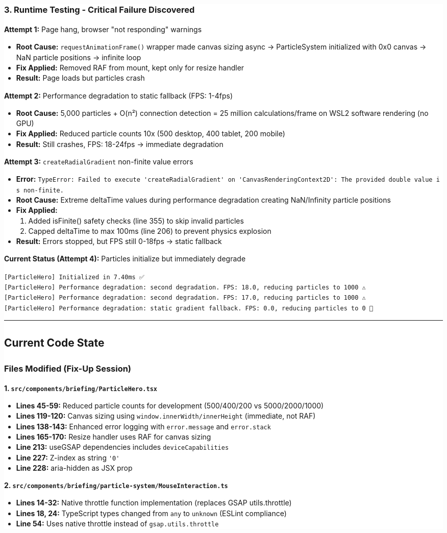 ### 3. Runtime Testing - Critical Failure Discovered

**Attempt 1:** Page hang, browser "not responding" warnings
- **Root Cause:** `requestAnimationFrame()` wrapper made canvas sizing async → ParticleSystem initialized with 0x0 canvas → NaN particle positions → infinite loop
- **Fix Applied:** Removed RAF from mount, kept only for resize handler
- **Result:** Page loads but particles crash

**Attempt 2:** Performance degradation to static fallback (FPS: 1-4fps)
- **Root Cause:** 5,000 particles + O(n²) connection detection = 25 million calculations/frame on WSL2 software rendering (no GPU)
- **Fix Applied:** Reduced particle counts 10x (500 desktop, 400 tablet, 200 mobile)
- **Result:** Still crashes, FPS: 18-24fps → immediate degradation

**Attempt 3:** `createRadialGradient` non-finite value errors
- **Error:** `TypeError: Failed to execute 'createRadialGradient' on 'CanvasRenderingContext2D': The provided double value is non-finite.`
- **Root Cause:** Extreme deltaTime values during performance degradation creating NaN/Infinity particle positions
- **Fix Applied:**
  1. Added isFinite() safety checks (line 355) to skip invalid particles
  2. Capped deltaTime to max 100ms (line 206) to prevent physics explosion
- **Result:** Errors stopped, but FPS still 0-18fps → static fallback

**Current Status (Attempt 4):** Particles initialize but immediately degrade
```
[ParticleHero] Initialized in 7.40ms ✅
[ParticleHero] Performance degradation: second degradation. FPS: 18.0, reducing particles to 1000 ⚠️
[ParticleHero] Performance degradation: second degradation. FPS: 17.0, reducing particles to 1000 ⚠️
[ParticleHero] Performance degradation: static gradient fallback. FPS: 0.0, reducing particles to 0 🔴
```

---

## Current Code State

### Files Modified (Fix-Up Session)

**1. `src/components/briefing/ParticleHero.tsx`**
- **Lines 45-59:** Reduced particle counts for development (500/400/200 vs 5000/2000/1000)
- **Lines 119-120:** Canvas sizing using `window.innerWidth/innerHeight` (immediate, not RAF)
- **Lines 138-143:** Enhanced error logging with `error.message` and `error.stack`
- **Lines 165-170:** Resize handler uses RAF for canvas sizing
- **Line 213:** useGSAP dependencies includes `deviceCapabilities`
- **Line 227:** Z-index as string `'0'`
- **Line 228:** aria-hidden as JSX prop

**2. `src/components/briefing/particle-system/MouseInteraction.ts`**
- **Lines 14-32:** Native throttle function implementation (replaces GSAP utils.throttle)
- **Lines 18, 24:** TypeScript types changed from `any` to `unknown` (ESLint compliance)
- **Line 54:** Uses native throttle instead of `gsap.utils.throttle`
